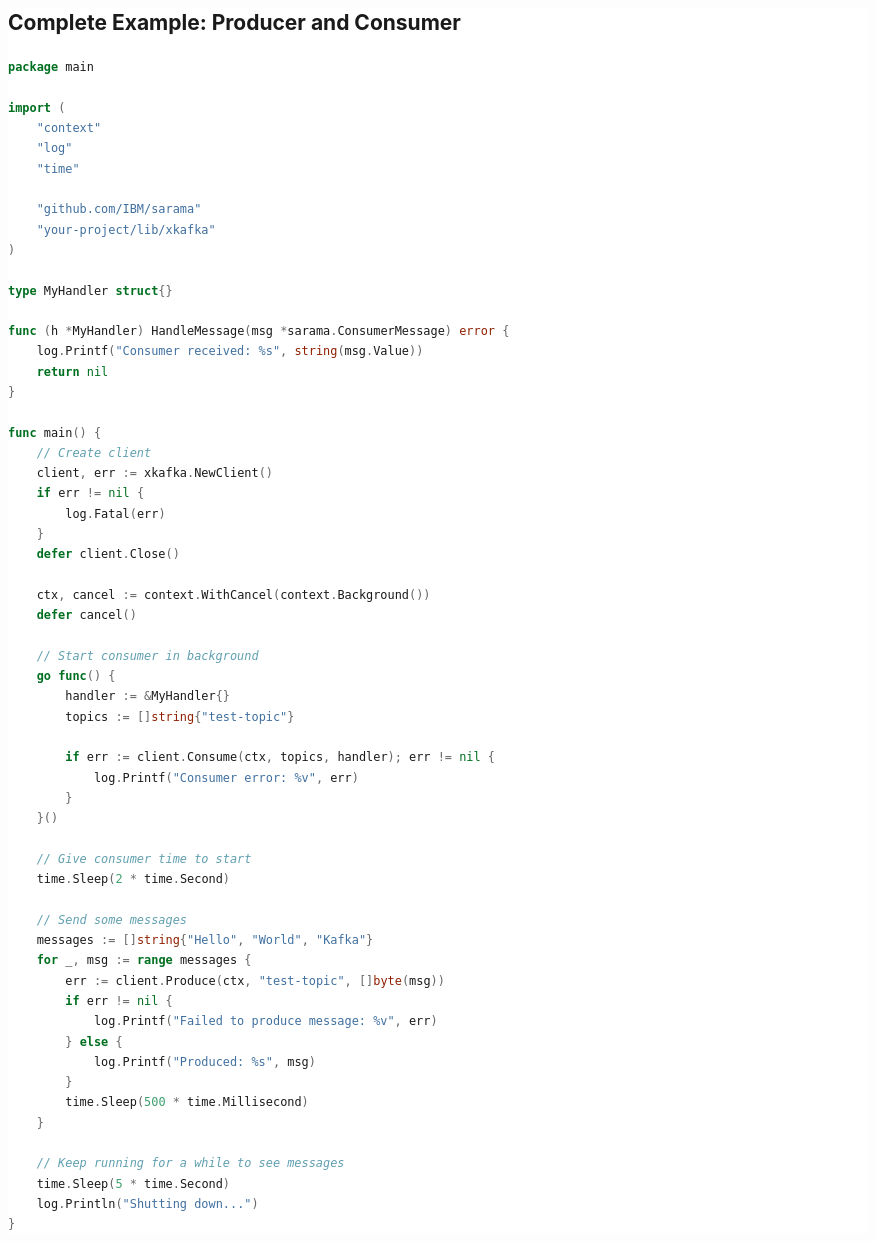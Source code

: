 ## Complete Example: Producer and Consumer

```go
package main

import (
    "context"
    "log"
    "time"

    "github.com/IBM/sarama"
    "your-project/lib/xkafka"
)

type MyHandler struct{}

func (h *MyHandler) HandleMessage(msg *sarama.ConsumerMessage) error {
    log.Printf("Consumer received: %s", string(msg.Value))
    return nil
}

func main() {
    // Create client
    client, err := xkafka.NewClient()
    if err != nil {
        log.Fatal(err)
    }
    defer client.Close()

    ctx, cancel := context.WithCancel(context.Background())
    defer cancel()

    // Start consumer in background
    go func() {
        handler := &MyHandler{}
        topics := []string{"test-topic"}

        if err := client.Consume(ctx, topics, handler); err != nil {
            log.Printf("Consumer error: %v", err)
        }
    }()

    // Give consumer time to start
    time.Sleep(2 * time.Second)

    // Send some messages
    messages := []string{"Hello", "World", "Kafka"}
    for _, msg := range messages {
        err := client.Produce(ctx, "test-topic", []byte(msg))
        if err != nil {
            log.Printf("Failed to produce message: %v", err)
        } else {
            log.Printf("Produced: %s", msg)
        }
        time.Sleep(500 * time.Millisecond)
    }

    // Keep running for a while to see messages
    time.Sleep(5 * time.Second)
    log.Println("Shutting down...")
}
```
